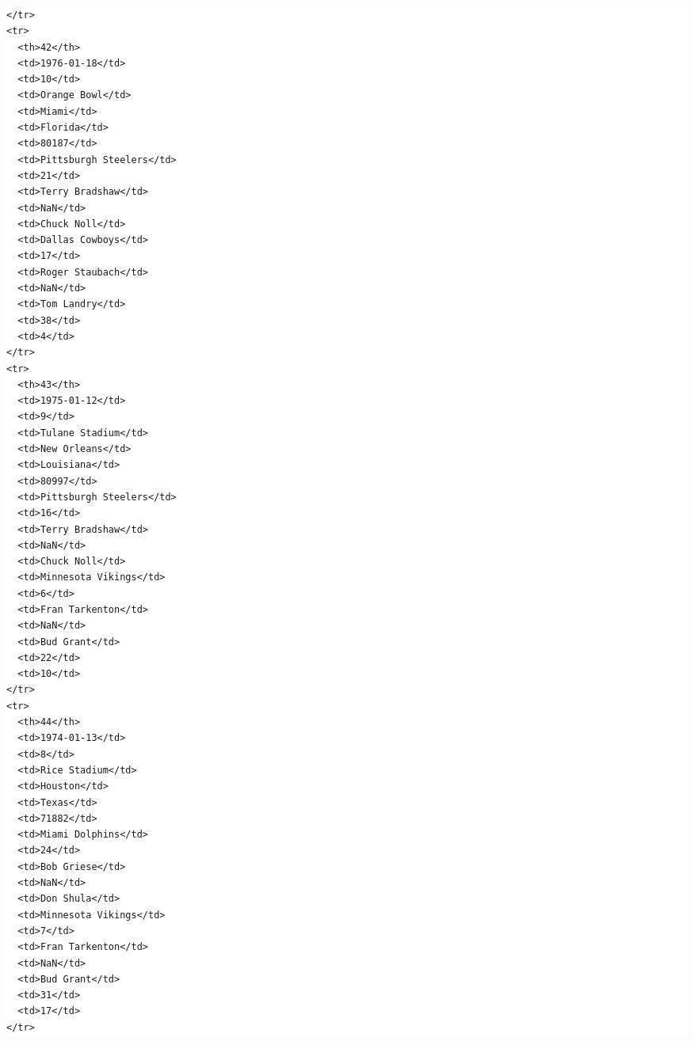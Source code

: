     </tr>
    <tr>
      <th>42</th>
      <td>1976-01-18</td>
      <td>10</td>
      <td>Orange Bowl</td>
      <td>Miami</td>
      <td>Florida</td>
      <td>80187</td>
      <td>Pittsburgh Steelers</td>
      <td>21</td>
      <td>Terry Bradshaw</td>
      <td>NaN</td>
      <td>Chuck Noll</td>
      <td>Dallas Cowboys</td>
      <td>17</td>
      <td>Roger Staubach</td>
      <td>NaN</td>
      <td>Tom Landry</td>
      <td>38</td>
      <td>4</td>
    </tr>
    <tr>
      <th>43</th>
      <td>1975-01-12</td>
      <td>9</td>
      <td>Tulane Stadium</td>
      <td>New Orleans</td>
      <td>Louisiana</td>
      <td>80997</td>
      <td>Pittsburgh Steelers</td>
      <td>16</td>
      <td>Terry Bradshaw</td>
      <td>NaN</td>
      <td>Chuck Noll</td>
      <td>Minnesota Vikings</td>
      <td>6</td>
      <td>Fran Tarkenton</td>
      <td>NaN</td>
      <td>Bud Grant</td>
      <td>22</td>
      <td>10</td>
    </tr>
    <tr>
      <th>44</th>
      <td>1974-01-13</td>
      <td>8</td>
      <td>Rice Stadium</td>
      <td>Houston</td>
      <td>Texas</td>
      <td>71882</td>
      <td>Miami Dolphins</td>
      <td>24</td>
      <td>Bob Griese</td>
      <td>NaN</td>
      <td>Don Shula</td>
      <td>Minnesota Vikings</td>
      <td>7</td>
      <td>Fran Tarkenton</td>
      <td>NaN</td>
      <td>Bud Grant</td>
      <td>31</td>
      <td>17</td>
    </tr>